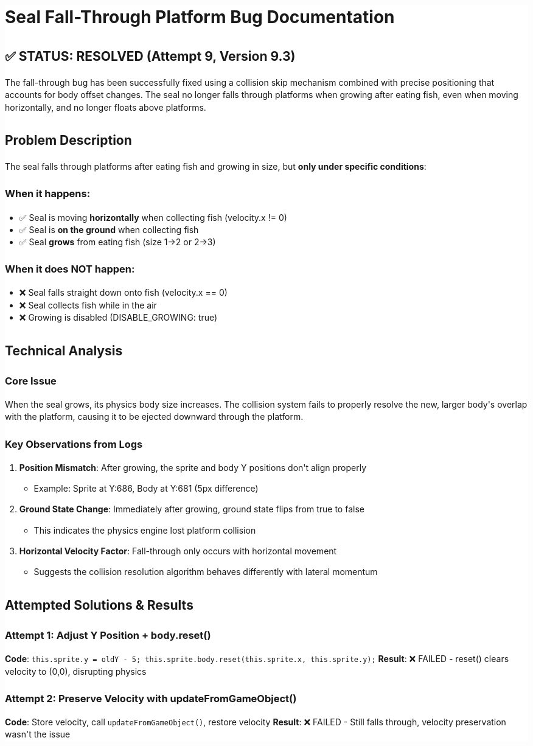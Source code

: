 # Seal Fall-Through Platform Bug Documentation

## ✅ STATUS: RESOLVED (Attempt 9, Version 9.3)

The fall-through bug has been successfully fixed using a collision skip mechanism combined with precise positioning that accounts for body offset changes. The seal no longer falls through platforms when growing after eating fish, even when moving horizontally, and no longer floats above platforms.

## Problem Description

The seal falls through platforms after eating fish and growing in size, but **only under specific conditions**:

### When it happens:
- ✅ Seal is moving **horizontally** when collecting fish (velocity.x != 0)
- ✅ Seal is **on the ground** when collecting fish
- ✅ Seal **grows** from eating fish (size 1→2 or 2→3)

### When it does NOT happen:
- ❌ Seal falls straight down onto fish (velocity.x == 0)
- ❌ Seal collects fish while in the air
- ❌ Growing is disabled (DISABLE_GROWING: true)

## Technical Analysis

### Core Issue
When the seal grows, its physics body size increases. The collision system fails to properly resolve the new, larger body's overlap with the platform, causing it to be ejected downward through the platform.

### Key Observations from Logs

1. **Position Mismatch**: After growing, the sprite and body Y positions don't align properly
   - Example: Sprite at Y:686, Body at Y:681 (5px difference)

2. **Ground State Change**: Immediately after growing, ground state flips from true to false
   - This indicates the physics engine lost platform collision

3. **Horizontal Velocity Factor**: Fall-through only occurs with horizontal movement
   - Suggests the collision resolution algorithm behaves differently with lateral momentum

## Attempted Solutions & Results

### Attempt 1: Adjust Y Position + body.reset()
**Code**: `this.sprite.y = oldY - 5; this.sprite.body.reset(this.sprite.x, this.sprite.y);`
**Result**: ❌ FAILED - reset() clears velocity to (0,0), disrupting physics

### Attempt 2: Preserve Velocity with updateFromGameObject()
**Code**: Store velocity, call `updateFromGameObject()`, restore velocity
**Result**: ❌ FAILED - Still falls through, velocity preservation wasn't the issue
